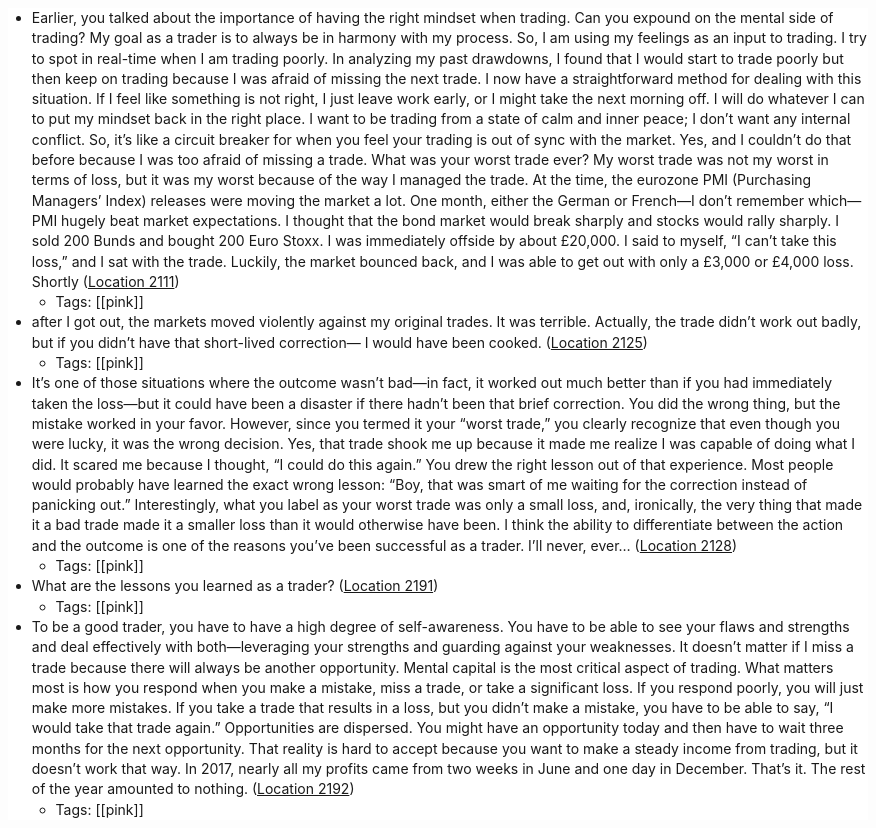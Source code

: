 - Earlier, you talked about the importance of having the right mindset when trading. Can you expound on the mental side of trading? My goal as a trader is to always be in harmony with my process. So, I am using my feelings as an input to trading. I try to spot in real-time when I am trading poorly. In analyzing my past drawdowns, I found that I would start to trade poorly but then keep on trading because I was afraid of missing the next trade. I now have a straightforward method for dealing with this situation. If I feel like something is not right, I just leave work early, or I might take the next morning off. I will do whatever I can to put my mindset back in the right place. I want to be trading from a state of calm and inner peace; I don’t want any internal conflict. So, it’s like a circuit breaker for when you feel your trading is out of sync with the market. Yes, and I couldn’t do that before because I was too afraid of missing a trade. What was your worst trade ever? My worst trade was not my worst in terms of loss, but it was my worst because of the way I managed the trade. At the time, the eurozone PMI (Purchasing Managers’ Index) releases were moving the market a lot. One month, either the German or French—I don’t remember which—PMI hugely beat market expectations. I thought that the bond market would break sharply and stocks would rally sharply. I sold 200 Bunds and bought 200 Euro Stoxx. I was immediately offside by about £20,000. I said to myself, “I can’t take this loss,” and I sat with the trade. Luckily, the market bounced back, and I was able to get out with only a £3,000 or £4,000 loss. Shortly ([Location 2111](https://readwise.io/to_kindle?action=open&asin=B08C59JPVW&location=2111))
    - Tags: [[pink]] 
- after I got out, the markets moved violently against my original trades. It was terrible. Actually, the trade didn’t work out badly, but if you didn’t have that short-lived correction— I would have been cooked. ([Location 2125](https://readwise.io/to_kindle?action=open&asin=B08C59JPVW&location=2125))
    - Tags: [[pink]] 
- It’s one of those situations where the outcome wasn’t bad—in fact, it worked out much better than if you had immediately taken the loss—but it could have been a disaster if there hadn’t been that brief correction. You did the wrong thing, but the mistake worked in your favor. However, since you termed it your “worst trade,” you clearly recognize that even though you were lucky, it was the wrong decision. Yes, that trade shook me up because it made me realize I was capable of doing what I did. It scared me because I thought, “I could do this again.” You drew the right lesson out of that experience. Most people would probably have learned the exact wrong lesson: “Boy, that was smart of me waiting for the correction instead of panicking out.” Interestingly, what you label as your worst trade was only a small loss, and, ironically, the very thing that made it a bad trade made it a smaller loss than it would otherwise have been. I think the ability to differentiate between the action and the outcome is one of the reasons you’ve been successful as a trader. I’ll never, ever… ([Location 2128](https://readwise.io/to_kindle?action=open&asin=B08C59JPVW&location=2128))
    - Tags: [[pink]] 
- What are the lessons you learned as a trader? ([Location 2191](https://readwise.io/to_kindle?action=open&asin=B08C59JPVW&location=2191))
    - Tags: [[pink]] 
- To be a good trader, you have to have a high degree of self-awareness. You have to be able to see your flaws and strengths and deal effectively with both—leveraging your strengths and guarding against your weaknesses. It doesn’t matter if I miss a trade because there will always be another opportunity. Mental capital is the most critical aspect of trading. What matters most is how you respond when you make a mistake, miss a trade, or take a significant loss. If you respond poorly, you will just make more mistakes. If you take a trade that results in a loss, but you didn’t make a mistake, you have to be able to say, “I would take that trade again.” Opportunities are dispersed. You might have an opportunity today and then have to wait three months for the next opportunity. That reality is hard to accept because you want to make a steady income from trading, but it doesn’t work that way. In 2017, nearly all my profits came from two weeks in June and one day in December. That’s it. The rest of the year amounted to nothing. ([Location 2192](https://readwise.io/to_kindle?action=open&asin=B08C59JPVW&location=2192))
    - Tags: [[pink]] 